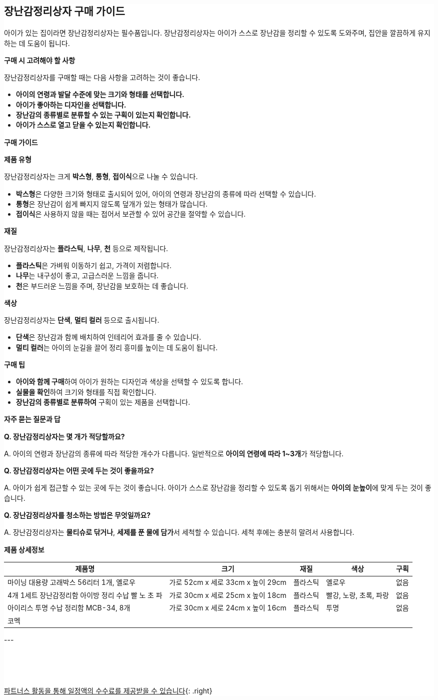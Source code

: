 ## 장난감정리상자 구매 가이드

아이가 있는 집이라면 장난감정리상자는 필수품입니다. 장난감정리상자는 아이가 스스로 장난감을 정리할 수 있도록 도와주며, 집안을 깔끔하게 유지하는 데 도움이 됩니다.

**구매 시 고려해야 할 사항**

장난감정리상자를 구매할 때는 다음 사항을 고려하는 것이 좋습니다.

* **아이의 연령과 발달 수준에 맞는 크기와 형태를 선택합니다.**
* **아이가 좋아하는 디자인을 선택합니다.**
* **장난감의 종류별로 분류할 수 있는 구획이 있는지 확인합니다.**
* **아이가 스스로 열고 닫을 수 있는지 확인합니다.**

**구매 가이드**

**제품 유형**

장난감정리상자는 크게 **박스형**, **통형**, **접이식**으로 나눌 수 있습니다.

* **박스형**은 다양한 크기와 형태로 출시되어 있어, 아이의 연령과 장난감의 종류에 따라 선택할 수 있습니다.
* **통형**은 장난감이 쉽게 빠지지 않도록 덮개가 있는 형태가 많습니다.
* **접이식**은 사용하지 않을 때는 접어서 보관할 수 있어 공간을 절약할 수 있습니다.

**재질**

장난감정리상자는 **플라스틱**, **나무**, **천** 등으로 제작됩니다.

* **플라스틱**은 가벼워 이동하기 쉽고, 가격이 저렴합니다.
* **나무**는 내구성이 좋고, 고급스러운 느낌을 줍니다.
* **천**은 부드러운 느낌을 주며, 장난감을 보호하는 데 좋습니다.

**색상**

장난감정리상자는 **단색**, **멀티 컬러** 등으로 출시됩니다.

* **단색**은 장난감과 함께 배치하여 인테리어 효과를 줄 수 있습니다.
* **멀티 컬러**는 아이의 눈길을 끌어 정리 흥미를 높이는 데 도움이 됩니다.

**구매 팁**

* **아이와 함께 구매**하여 아이가 원하는 디자인과 색상을 선택할 수 있도록 합니다.
* **실물을 확인**하여 크기와 형태를 직접 확인합니다.
* **장난감의 종류별로 분류하여** 구획이 있는 제품을 선택합니다.

**자주 묻는 질문과 답**

**Q. 장난감정리상자는 몇 개가 적당할까요?**

A. 아이의 연령과 장난감의 종류에 따라 적당한 개수가 다릅니다. 일반적으로 **아이의 연령에 따라 1~3개**가 적당합니다.

**Q. 장난감정리상자는 어떤 곳에 두는 것이 좋을까요?**

A. 아이가 쉽게 접근할 수 있는 곳에 두는 것이 좋습니다. 아이가 스스로 장난감을 정리할 수 있도록 돕기 위해서는 **아이의 눈높이**에 맞게 두는 것이 좋습니다.

**Q. 장난감정리상자를 청소하는 방법은 무엇일까요?**

A. 장난감정리상자는 **물티슈로 닦거나**, **세제를 푼 물에 담가**서 세척할 수 있습니다. 세척 후에는 충분히 말려서 사용합니다.

**제품 상세정보**

| 제품명 | 크기 | 재질 | 색상 | 구획 |
|---|---|---|---|---|
| 마이닝 대용량 고래박스 56리터 1개, 옐로우 | 가로 52cm x 세로 33cm x 높이 29cm | 플라스틱 | 옐로우 | 없음 |
| 4개 1세트 장난감정리함 아이방 정리 수납 빨 노 초 파 | 가로 30cm x 세로 25cm x 높이 18cm | 플라스틱 | 빨강, 노랑, 초록, 파랑 | 없음 |
| 아이리스 투명 수납 정리함 MCB-34, 8개 | 가로 30cm x 세로 24cm x 높이 16cm | 플라스틱 | 투명 | 없음 |
| 코멕
---<br><br><br><br><br> [ 파트너스 활동을 통해 일정액의 수수료를 제공받을 수 있습니다](https://link.coupang.com/a/blsRe7){: .right}